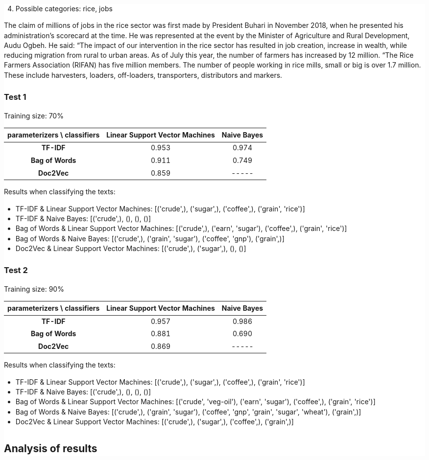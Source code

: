 4. Possible categories: rice, jobs

The claim of millions of jobs in the rice sector was first made by President Buhari in November 2018, when he presented his administration’s scorecard at the time. He was represented at the event by the Minister of Agriculture and Rural Development, Audu Ogbeh. He said: “The impact of our intervention in the rice sector has resulted in job creation, increase in wealth, while reducing migration from rural to urban areas. As of July this year, the number of farmers has increased by 12 million. “The Rice Farmers Association (RIFAN) has five million members. The number of people working in rice mills, small or big is over 1.7 million. These include harvesters, loaders, off-loaders, transporters, distributors and markers.


### Test 1 

Training size: 70%

| parameterizers \ classifiers   | Linear Support Vector Machines | Naive Bayes |
|:------------------------------:|:------------------------------:| :----------:|
| **TF-IDF**                     |        0.953                   |     0.974   |
| **Bag of Words**               |        0.911                   |     0.749   |
| **Doc2Vec**                    |        0.859                   |     -----   |

Results when classifying the texts:
- TF-IDF & Linear Support Vector Machines: [('crude',), ('sugar',), ('coffee',), ('grain', 'rice')]
- TF-IDF & Naive Bayes: [('crude',), (), (), ()]
- Bag of Words & Linear Support Vector Machines: [('crude',), ('earn', 'sugar'), ('coffee',), ('grain', 'rice')]
- Bag of Words & Naive Bayes: [('crude',), ('grain', 'sugar'), ('coffee', 'gnp'), ('grain',)]
- Doc2Vec & Linear Support Vector Machines: [('crude',), ('sugar',), (), ()]

### Test 2

Training size: 90%

| parameterizers \ classifiers   | Linear Support Vector Machines | Naive Bayes |
|:------------------------------:|:------------------------------:| :----------:|
| **TF-IDF**                     |        0.957                   |     0.986   |
| **Bag of Words**               |        0.881                   |     0.690   |
| **Doc2Vec**                    |        0.869                   |     -----   |

Results when classifying the texts: 
- TF-IDF & Linear Support Vector Machines: [('crude',), ('sugar',), ('coffee',), ('grain', 'rice')]
- TF-IDF & Naive Bayes: [('crude',), (), (), ()]
- Bag of Words & Linear Support Vector Machines: [('crude', 'veg-oil'), ('earn', 'sugar'), ('coffee',), ('grain', 'rice')]
- Bag of Words & Naive Bayes: [('crude',), ('grain', 'sugar'), ('coffee', 'gnp', 'grain', 'sugar', 'wheat'), ('grain',)]
- Doc2Vec & Linear Support Vector Machines: [('crude',), ('sugar',), ('coffee',), ('grain',)]

## Analysis of results
